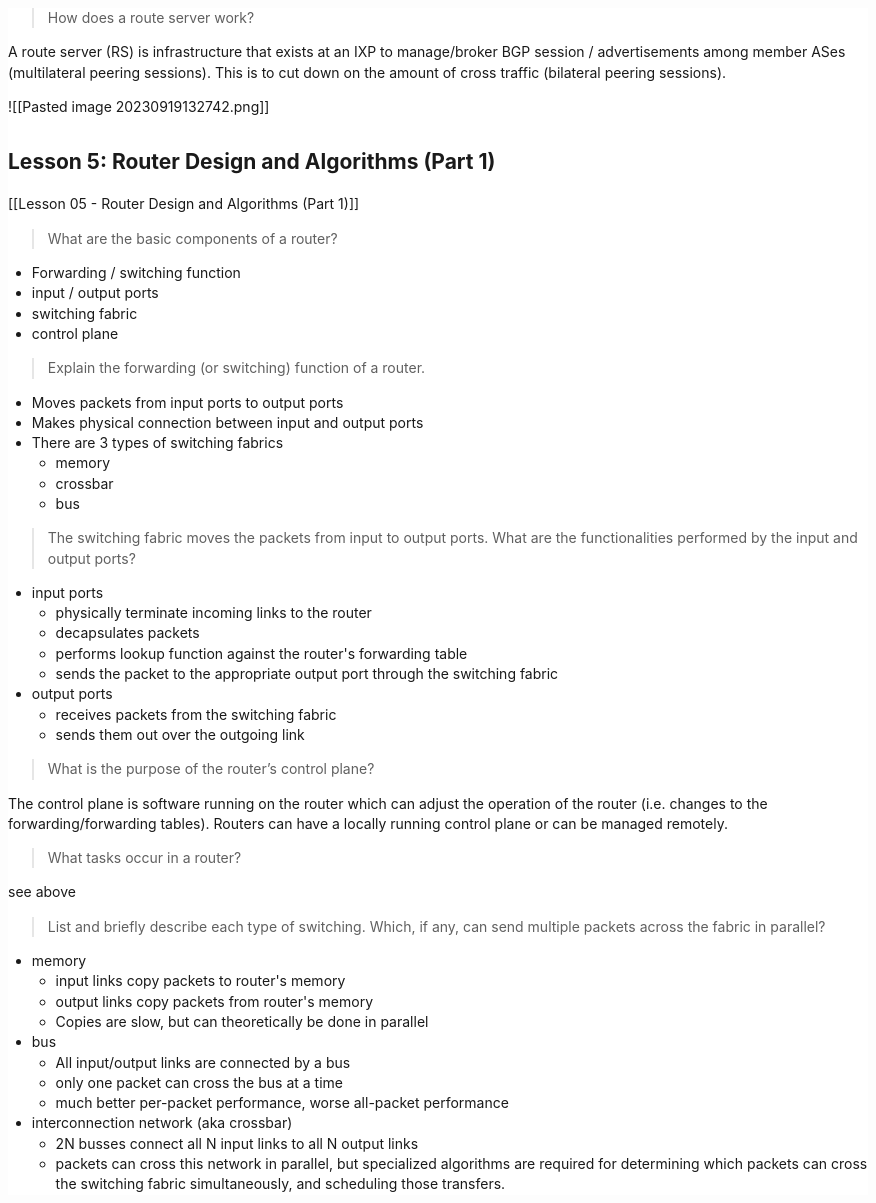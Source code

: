 > How does a route server work?

A route server (RS) is infrastructure that exists at an IXP to manage/broker BGP session / advertisements among member ASes (multilateral peering sessions). This is to cut down on the amount of cross traffic (bilateral peering sessions).

![[Pasted image 20230919132742.png]]

## Lesson 5: Router Design and Algorithms (Part 1)
[[Lesson 05 - Router Design and Algorithms (Part 1)]]

> What are the basic components of a router?

- Forwarding / switching function
- input / output ports
- switching fabric
- control plane

> Explain the forwarding (or switching) function of a router.

- Moves packets from input ports to output ports
- Makes physical connection between input and output ports
- There are 3 types of switching fabrics
	- memory
	- crossbar
	- bus

> The switching fabric moves the packets from input to output ports. What are the functionalities performed by the input and output ports?

- input ports
	- physically terminate incoming links to the router
	- decapsulates packets
	- performs lookup function against the router's forwarding table
	- sends the packet to the appropriate output port through the switching fabric
- output ports
	- receives packets from the switching fabric
	- sends them out over the outgoing link

> What is the purpose of the router’s control plane?

The control plane is software running on the router which can adjust the operation of the router (i.e. changes to the forwarding/forwarding tables). Routers can have a locally running control plane or can be managed remotely.

> What tasks occur in a router?

see above

> List and briefly describe each type of switching. Which, if any, can send multiple packets across the fabric in parallel?

- memory
	- input links copy packets to router's memory
	- output links copy packets from router's memory
	- Copies are slow, but can theoretically be done in parallel
- bus
	- All input/output links are connected by a bus
	- only one packet can cross the bus at a time
	- much better per-packet performance, worse all-packet performance
- interconnection network (aka crossbar)
	- 2N busses connect all N input links to all N output links
	- packets can cross this network in parallel, but specialized algorithms are required for determining which packets can cross the switching fabric simultaneously, and scheduling those transfers.
